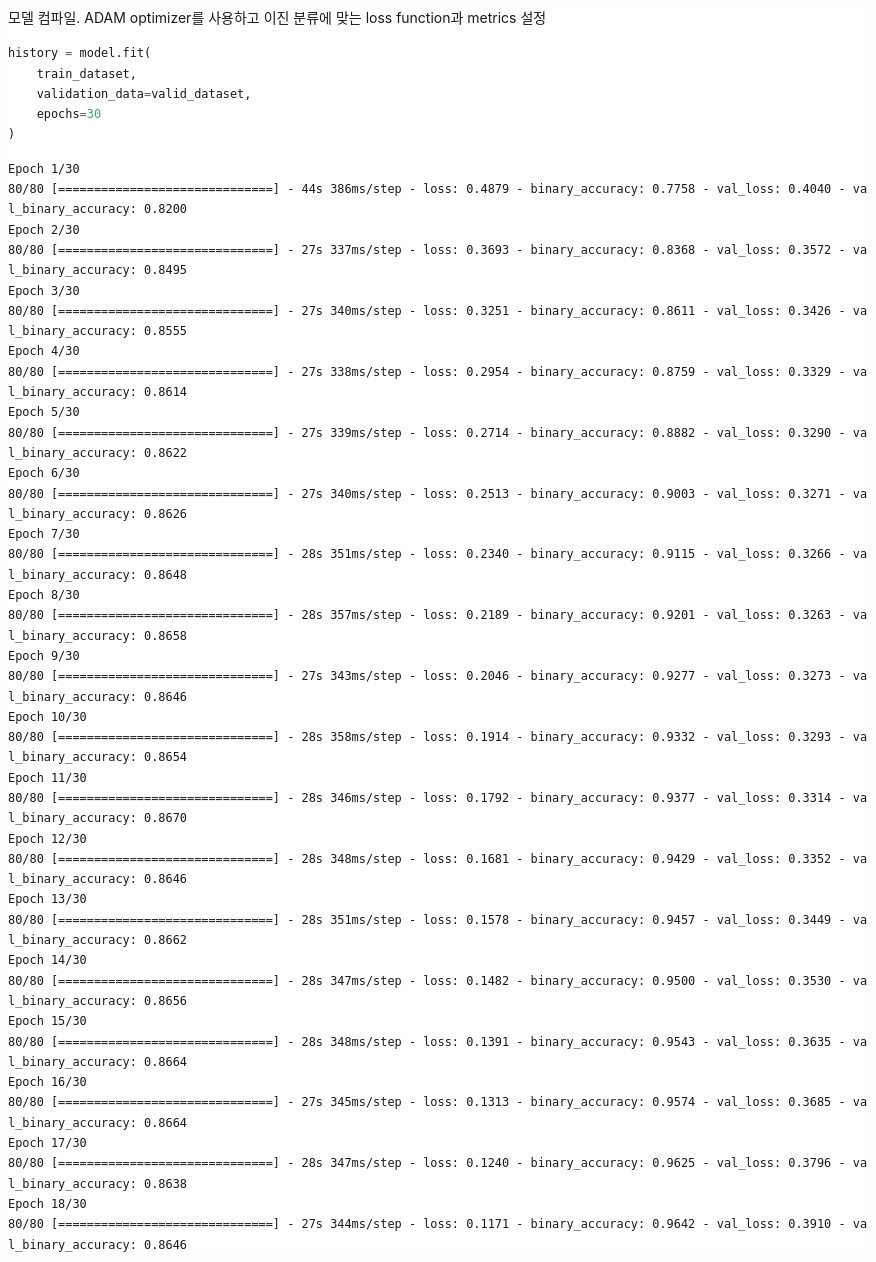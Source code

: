 모델 컴파일. ADAM optimizer를 사용하고 이진 분류에 맞는 loss function과 metrics 설정


```python
history = model.fit(
    train_dataset,
    validation_data=valid_dataset,
    epochs=30
)
```

    Epoch 1/30
    80/80 [==============================] - 44s 386ms/step - loss: 0.4879 - binary_accuracy: 0.7758 - val_loss: 0.4040 - val_binary_accuracy: 0.8200
    Epoch 2/30
    80/80 [==============================] - 27s 337ms/step - loss: 0.3693 - binary_accuracy: 0.8368 - val_loss: 0.3572 - val_binary_accuracy: 0.8495
    Epoch 3/30
    80/80 [==============================] - 27s 340ms/step - loss: 0.3251 - binary_accuracy: 0.8611 - val_loss: 0.3426 - val_binary_accuracy: 0.8555
    Epoch 4/30
    80/80 [==============================] - 27s 338ms/step - loss: 0.2954 - binary_accuracy: 0.8759 - val_loss: 0.3329 - val_binary_accuracy: 0.8614
    Epoch 5/30
    80/80 [==============================] - 27s 339ms/step - loss: 0.2714 - binary_accuracy: 0.8882 - val_loss: 0.3290 - val_binary_accuracy: 0.8622
    Epoch 6/30
    80/80 [==============================] - 27s 340ms/step - loss: 0.2513 - binary_accuracy: 0.9003 - val_loss: 0.3271 - val_binary_accuracy: 0.8626
    Epoch 7/30
    80/80 [==============================] - 28s 351ms/step - loss: 0.2340 - binary_accuracy: 0.9115 - val_loss: 0.3266 - val_binary_accuracy: 0.8648
    Epoch 8/30
    80/80 [==============================] - 28s 357ms/step - loss: 0.2189 - binary_accuracy: 0.9201 - val_loss: 0.3263 - val_binary_accuracy: 0.8658
    Epoch 9/30
    80/80 [==============================] - 27s 343ms/step - loss: 0.2046 - binary_accuracy: 0.9277 - val_loss: 0.3273 - val_binary_accuracy: 0.8646
    Epoch 10/30
    80/80 [==============================] - 28s 358ms/step - loss: 0.1914 - binary_accuracy: 0.9332 - val_loss: 0.3293 - val_binary_accuracy: 0.8654
    Epoch 11/30
    80/80 [==============================] - 28s 346ms/step - loss: 0.1792 - binary_accuracy: 0.9377 - val_loss: 0.3314 - val_binary_accuracy: 0.8670
    Epoch 12/30
    80/80 [==============================] - 28s 348ms/step - loss: 0.1681 - binary_accuracy: 0.9429 - val_loss: 0.3352 - val_binary_accuracy: 0.8646
    Epoch 13/30
    80/80 [==============================] - 28s 351ms/step - loss: 0.1578 - binary_accuracy: 0.9457 - val_loss: 0.3449 - val_binary_accuracy: 0.8662
    Epoch 14/30
    80/80 [==============================] - 28s 347ms/step - loss: 0.1482 - binary_accuracy: 0.9500 - val_loss: 0.3530 - val_binary_accuracy: 0.8656
    Epoch 15/30
    80/80 [==============================] - 28s 348ms/step - loss: 0.1391 - binary_accuracy: 0.9543 - val_loss: 0.3635 - val_binary_accuracy: 0.8664
    Epoch 16/30
    80/80 [==============================] - 27s 345ms/step - loss: 0.1313 - binary_accuracy: 0.9574 - val_loss: 0.3685 - val_binary_accuracy: 0.8664
    Epoch 17/30
    80/80 [==============================] - 28s 347ms/step - loss: 0.1240 - binary_accuracy: 0.9625 - val_loss: 0.3796 - val_binary_accuracy: 0.8638
    Epoch 18/30
    80/80 [==============================] - 27s 344ms/step - loss: 0.1171 - binary_accuracy: 0.9642 - val_loss: 0.3910 - val_binary_accuracy: 0.8646